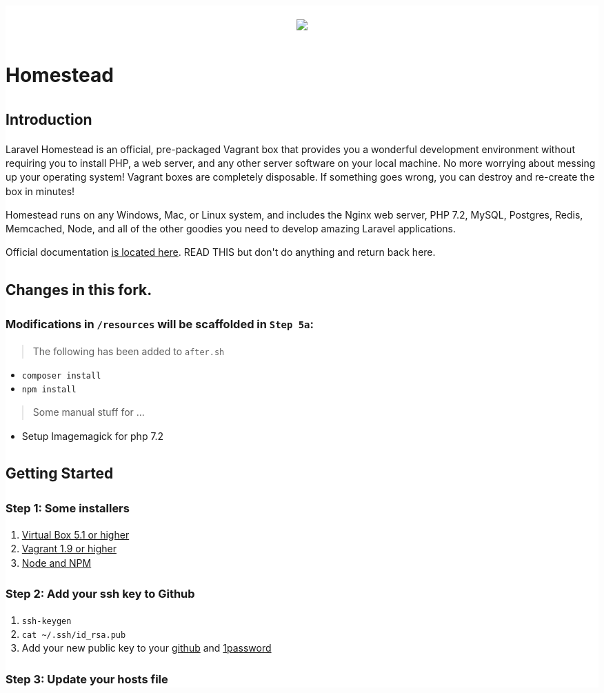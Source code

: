 <p align="center">
    <br />
    <img src="https://shineon-cdn-public.s3.amazonaws.com/shineon-platform-logo.jpg" width="150">
</p>

# Homestead

## Introduction

Laravel Homestead is an official, pre-packaged Vagrant box that provides you a wonderful development environment without requiring you to install PHP, a web server, and any other server software on your local machine. No more worrying about messing up your operating system! Vagrant boxes are completely disposable. If something goes wrong, you can destroy and re-create the box in minutes!

Homestead runs on any Windows, Mac, or Linux system, and includes the Nginx web server, PHP 7.2, MySQL, Postgres, Redis, Memcached, Node, and all of the other goodies you need to develop amazing Laravel applications.

Official documentation [is located here](http://laravel.com/docs/homestead). READ THIS but don't do anything and return back here.

## Changes in this fork.

### Modifications in `/resources` will be scaffolded in `Step 5a`:

> The following has been added to `after.sh`

* `composer install`
* `npm install`

> Some manual stuff for ...

* Setup Imagemagick for php 7.2

## Getting Started

### Step 1: Some installers

1. [Virtual Box 5.1 or higher](https://www.virtualbox.org/)
1. [Vagrant 1.9 or higher](https://www.vagrantup.com/)
1. [Node and NPM](https://nodejs.org/en/download/)

### Step 2: Add your ssh key to Github

1. `ssh-keygen`
1. `cat ~/.ssh/id_rsa.pub`
1. Add your new public key to your [github](https://help.github.com/en/github/authenticating-to-github/adding-a-new-ssh-key-to-your-github-account) and [1password](https://shineon.1password.com)

### Step 3: Update your hosts file

